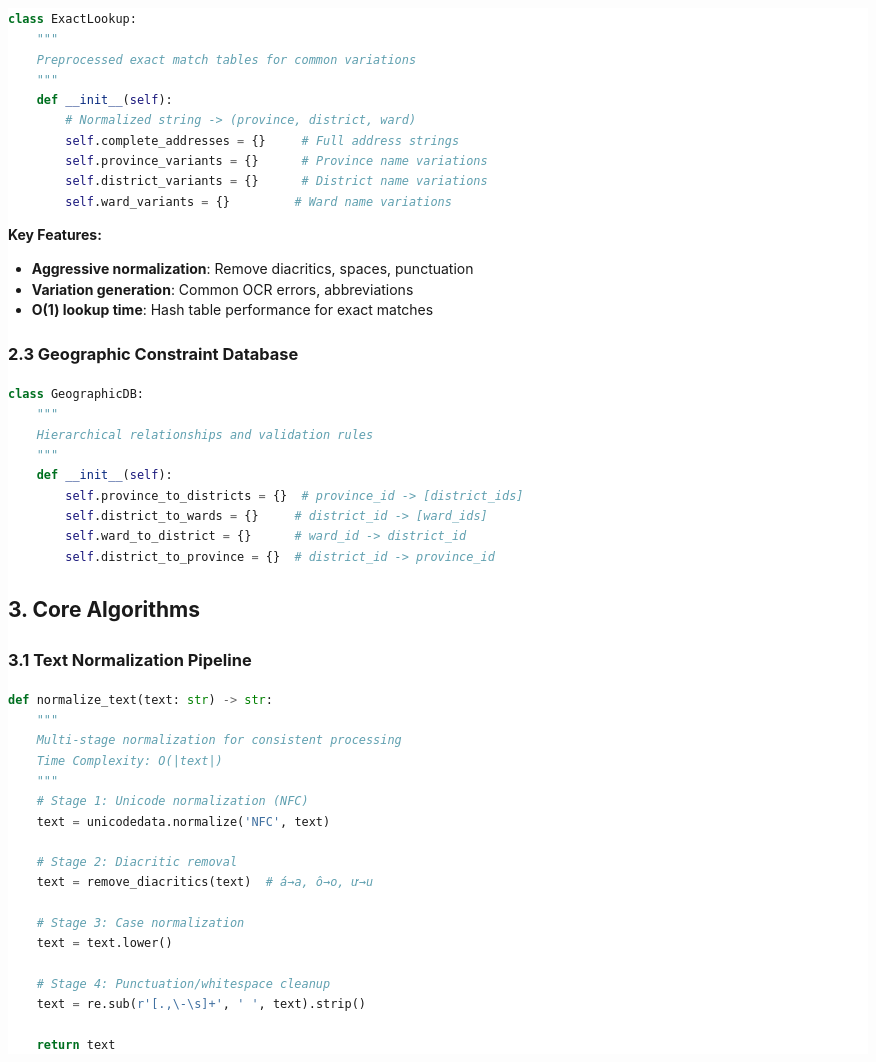 ```python
class ExactLookup:
    """
    Preprocessed exact match tables for common variations
    """
    def __init__(self):
        # Normalized string -> (province, district, ward)
        self.complete_addresses = {}     # Full address strings
        self.province_variants = {}      # Province name variations  
        self.district_variants = {}      # District name variations
        self.ward_variants = {}         # Ward name variations
```

**Key Features:**
- **Aggressive normalization**: Remove diacritics, spaces, punctuation
- **Variation generation**: Common OCR errors, abbreviations
- **O(1) lookup time**: Hash table performance for exact matches

### 2.3 Geographic Constraint Database

```python
class GeographicDB:
    """
    Hierarchical relationships and validation rules
    """
    def __init__(self):
        self.province_to_districts = {}  # province_id -> [district_ids]
        self.district_to_wards = {}     # district_id -> [ward_ids]
        self.ward_to_district = {}      # ward_id -> district_id
        self.district_to_province = {}  # district_id -> province_id
```

## 3. Core Algorithms

### 3.1 Text Normalization Pipeline

```python
def normalize_text(text: str) -> str:
    """
    Multi-stage normalization for consistent processing
    Time Complexity: O(|text|)
    """
    # Stage 1: Unicode normalization (NFC)
    text = unicodedata.normalize('NFC', text)
    
    # Stage 2: Diacritic removal
    text = remove_diacritics(text)  # á→a, ô→o, ư→u
    
    # Stage 3: Case normalization  
    text = text.lower()
    
    # Stage 4: Punctuation/whitespace cleanup
    text = re.sub(r'[.,\-\s]+', ' ', text).strip()
    
    return text
```
